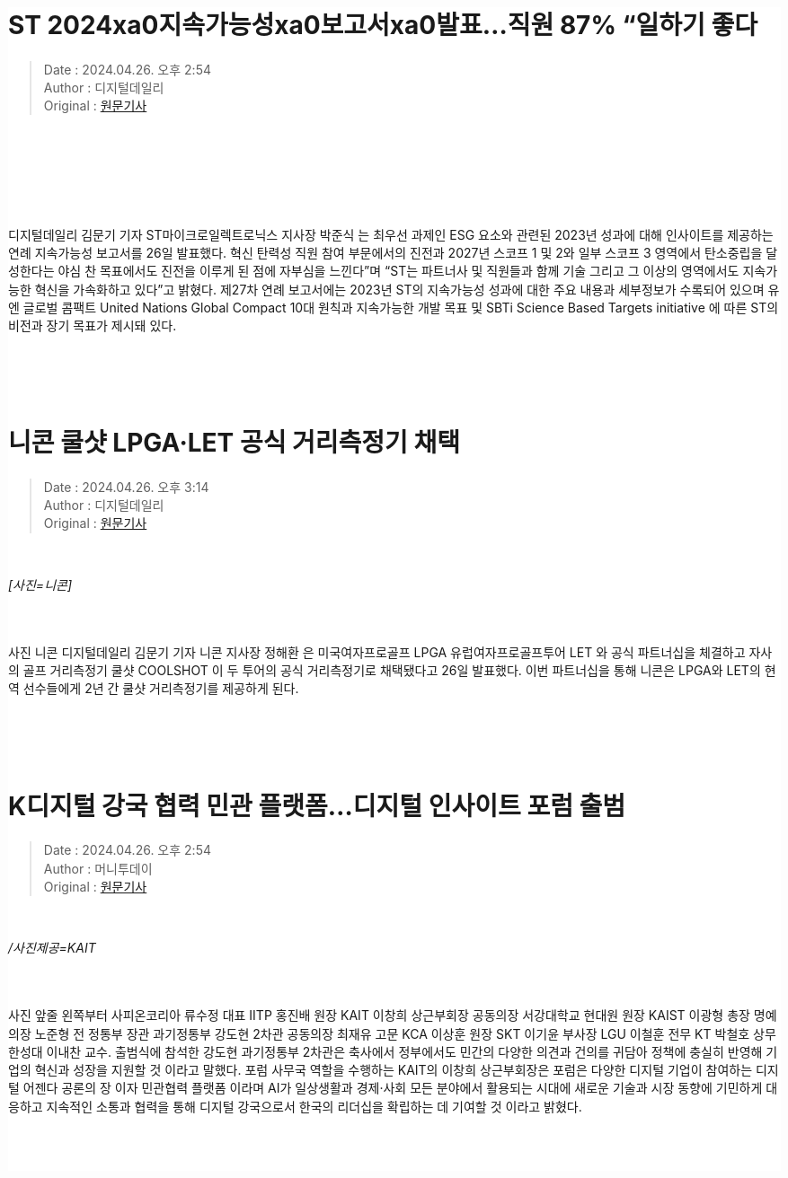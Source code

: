   
# ST 2024xa0지속가능성xa0보고서xa0발표…직원 87% “일하기 좋다  
  
> Date : 2024.04.26. 오후 2:54  
> Author : 디지털데일리  
> Original : [원문기사](https://n.news.naver.com/mnews/article/138/0002172069?sid=105)  
<br/>  
  
<img alt="" class="_LAZY_LOADING _LAZY_LOADING_INIT_HIDE" src="https://imgnews.pstatic.net/image/138/2024/04/26/0002172069_001_20240426145403404.jpg?type=w647" id="img1" style="display: none;"></img>  
<br/><br/>  
  
디지털데일리 김문기 기자 ST마이크로일렉트로닉스 지사장 박준식 는 최우선 과제인 ESG 요소와 관련된 2023년 성과에 대해 인사이트를 제공하는 연례 지속가능성 보고서를 26일 발표했다.
혁신 탄력성 직원 참여 부문에서의 진전과 2027년 스코프 1 및 2와 일부 스코프 3 영역에서 탄소중립을 달성한다는 야심 찬 목표에서도 진전을 이루게 된 점에 자부심을 느낀다”며 “ST는 파트너사 및 직원들과 함께 기술 그리고 그 이상의 영역에서도 지속가능한 혁신을 가속화하고 있다”고 밝혔다.
제27차 연례 보고서에는 2023년 ST의 지속가능성 성과에 대한 주요 내용과 세부정보가 수록되어 있으며 유엔 글로벌 콤팩트 United Nations Global Compact 10대 원칙과 지속가능한 개발 목표 및 SBTi Science Based Targets initiative 에 따른 ST의 비전과 장기 목표가 제시돼 있다.  
<br/><br/><br/>  

  
# 니콘 쿨샷 LPGA·LET 공식 거리측정기 채택  
  
> Date : 2024.04.26. 오후 3:14  
> Author : 디지털데일리  
> Original : [원문기사](https://n.news.naver.com/mnews/article/138/0002172068?sid=105)  
<br/>  
  
<img alt="[사진=니콘]" class="_LAZY_LOADING _LAZY_LOADING_INIT_HIDE" src="https://imgnews.pstatic.net/image/138/2024/04/26/0002172068_001_20240426151401287.jpg?type=w647" id="img1" style="display: none;"></img><em class="img_desc">[사진=니콘]</em>  
<br/><br/>  
  
사진 니콘 디지털데일리 김문기 기자 니콘 지사장 정해환 은 미국여자프로골프 LPGA 유럽여자프로골프투어 LET 와 공식 파트너십을 체결하고 자사의 골프 거리측정기 쿨샷 COOLSHOT 이 두 투어의 공식 거리측정기로 채택됐다고 26일 발표했다.
이번 파트너십을 통해 니콘은 LPGA와 LET의 현역 선수들에게 2년 간 쿨샷 거리측정기를 제공하게 된다.  
<br/><br/><br/>  

  
# K디지털 강국 협력 민관 플랫폼…디지털 인사이트 포럼 출범  
  
> Date : 2024.04.26. 오후 2:54  
> Author : 머니투데이  
> Original : [원문기사](https://n.news.naver.com/mnews/article/008/0005031148?sid=105)  
<br/>  
  
<img alt="/사진제공=KAIT" class="_LAZY_LOADING _LAZY_LOADING_INIT_HIDE" src="https://imgnews.pstatic.net/image/008/2024/04/26/0005031148_001_20240426145401009.jpg?type=w647" id="img1" style="display: none;"></img><em class="img_desc">/사진제공=KAIT</em>  
<br/><br/>  
  
사진 앞줄 왼쪽부터 사피온코리아 류수정 대표 IITP 홍진배 원장 KAIT 이창희 상근부회장 공동의장 서강대학교 현대원 원장 KAIST 이광형 총장 명예의장 노준형 전 정통부 장관 과기정통부 강도현 2차관 공동의장 최재유 고문 KCA 이상훈 원장 SKT 이기윤 부사장 LGU 이철훈 전무 KT 박철호 상무 한성대 이내찬 교수.
출범식에 참석한 강도현 과기정통부 2차관은 축사에서 정부에서도 민간의 다양한 의견과 건의를 귀담아 정책에 충실히 반영해 기업의 혁신과 성장을 지원할 것 이라고 말했다.
포럼 사무국 역할을 수행하는 KAIT의 이창희 상근부회장은 포럼은 다양한 디지털 기업이 참여하는 디지털 어젠다 공론의 장 이자 민관협력 플랫폼 이라며 AI가 일상생활과 경제·사회 모든 분야에서 활용되는 시대에 새로운 기술과 시장 동향에 기민하게 대응하고 지속적인 소통과 협력을 통해 디지털 강국으로서 한국의 리더십을 확립하는 데 기여할 것 이라고 밝혔다.  
<br/><br/><br/>  
